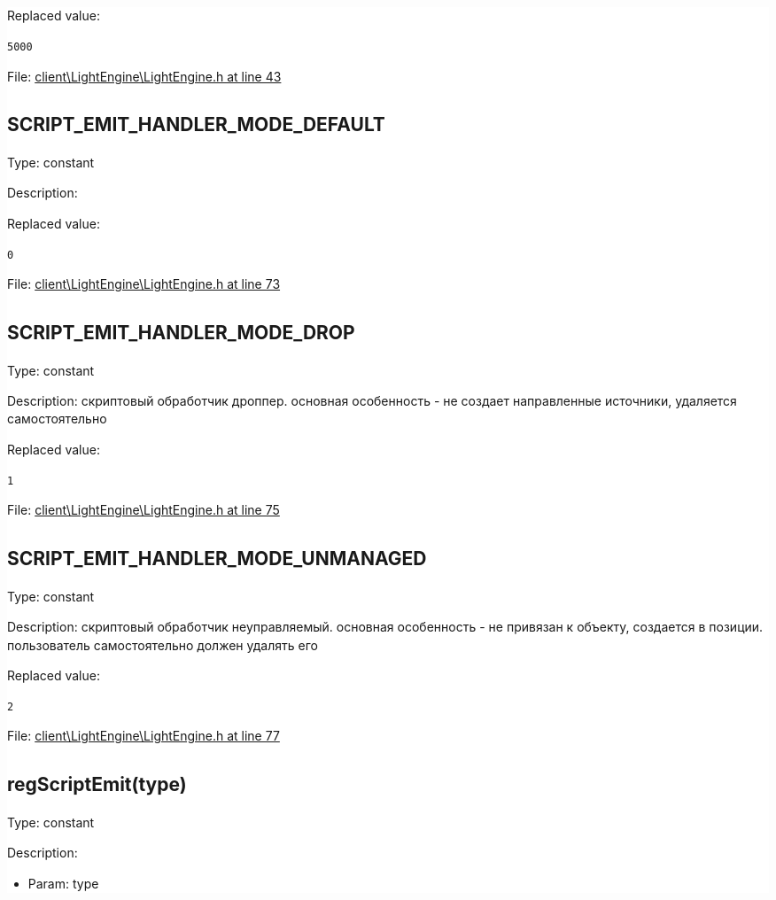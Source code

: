 
Replaced value:
```sqf
5000
```
File: [client\LightEngine\LightEngine.h at line 43](../../../Src/client/LightEngine/LightEngine.h#L43)
## SCRIPT_EMIT_HANDLER_MODE_DEFAULT

Type: constant

Description: 


Replaced value:
```sqf
0
```
File: [client\LightEngine\LightEngine.h at line 73](../../../Src/client/LightEngine/LightEngine.h#L73)
## SCRIPT_EMIT_HANDLER_MODE_DROP

Type: constant

Description: скриптовый обработчик дроппер. основная особенность - не создает направленные источники, удаляется самостоятельно


Replaced value:
```sqf
1
```
File: [client\LightEngine\LightEngine.h at line 75](../../../Src/client/LightEngine/LightEngine.h#L75)
## SCRIPT_EMIT_HANDLER_MODE_UNMANAGED

Type: constant

Description: скриптовый обработчик неуправляемый. основная особенность - не привязан к объекту, создается в позиции. пользователь самостоятельно должен удалять его


Replaced value:
```sqf
2
```
File: [client\LightEngine\LightEngine.h at line 77](../../../Src/client/LightEngine/LightEngine.h#L77)
## regScriptEmit(type)

Type: constant

Description: 
- Param: type
